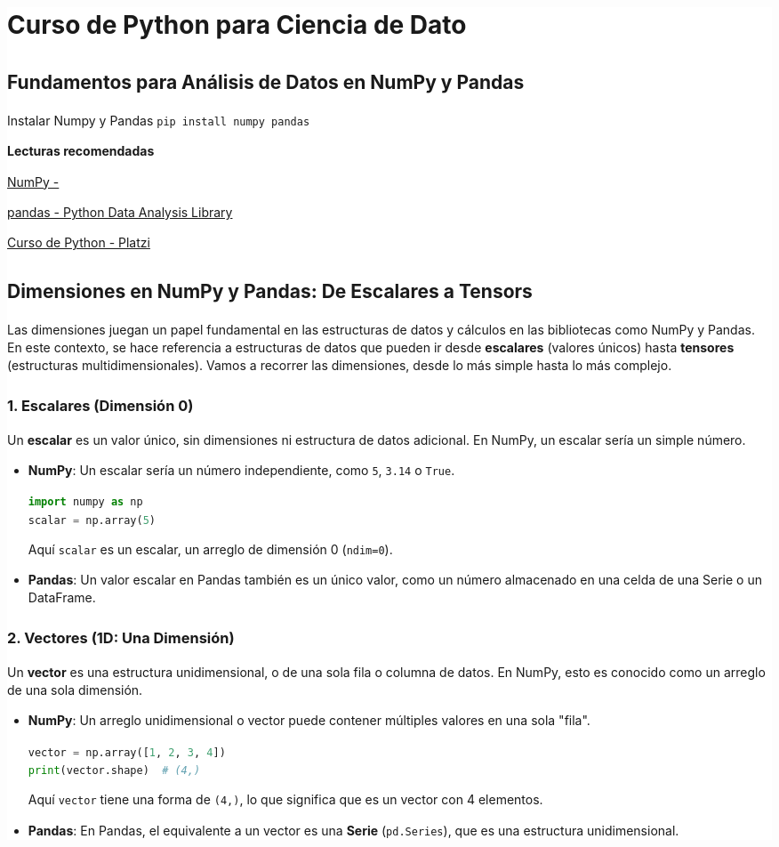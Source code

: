 # Curso de Python para Ciencia de Dato

## Fundamentos para Análisis de Datos en NumPy y Pandas

Instalar Numpy y Pandas `pip install numpy pandas`

**Lecturas recomendadas**

[NumPy -](https://numpy.org/ "NumPy -")

[pandas - Python Data Analysis Library](https://pandas.pydata.org/ "pandas - Python Data Analysis Library")

[Curso de Python - Platzi](https://platzi.com/cursos/python/ "Curso de Python - Platzi")

## Dimensiones en NumPy y Pandas: De Escalares a Tensors

Las dimensiones juegan un papel fundamental en las estructuras de datos y cálculos en las bibliotecas como NumPy y Pandas. En este contexto, se hace referencia a estructuras de datos que pueden ir desde **escalares** (valores únicos) hasta **tensores** (estructuras multidimensionales). Vamos a recorrer las dimensiones, desde lo más simple hasta lo más complejo.

### 1. **Escalares (Dimensión 0)**

Un **escalar** es un valor único, sin dimensiones ni estructura de datos adicional. En NumPy, un escalar sería un simple número.

- **NumPy**: Un escalar sería un número independiente, como `5`, `3.14` o `True`.
  
  ```python
  import numpy as np
  scalar = np.array(5)
  ```

  Aquí `scalar` es un escalar, un arreglo de dimensión 0 (`ndim=0`).

- **Pandas**: Un valor escalar en Pandas también es un único valor, como un número almacenado en una celda de una Serie o un DataFrame.

### 2. **Vectores (1D: Una Dimensión)**

Un **vector** es una estructura unidimensional, o de una sola fila o columna de datos. En NumPy, esto es conocido como un arreglo de una sola dimensión.

- **NumPy**: Un arreglo unidimensional o vector puede contener múltiples valores en una sola "fila".
  
  ```python
  vector = np.array([1, 2, 3, 4])
  print(vector.shape)  # (4,)
  ```

  Aquí `vector` tiene una forma de `(4,)`, lo que significa que es un vector con 4 elementos.

- **Pandas**: En Pandas, el equivalente a un vector es una **Serie** (`pd.Series`), que es una estructura unidimensional.
